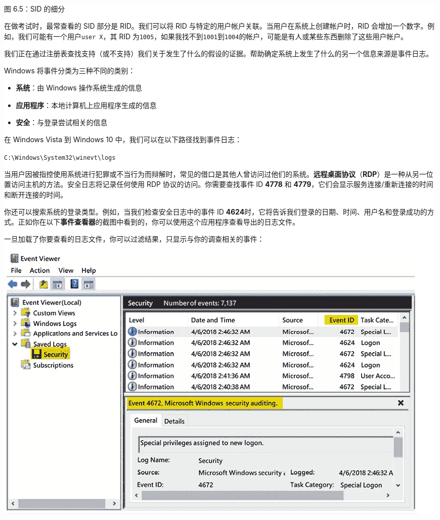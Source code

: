 图 6.5：SID 的细分

在做考试时，最常查看的 SID 部分是 RID。我们可以将 RID 与特定的用户帐户关联。当用户在系统上创建帐户时，RID 会增加一个数字。例如，我们可能有一个用户`user X`，其 RID 为`1005`，如果我找不到`1001`到`1004`的帐户，可能是有人或某些东西删除了这些用户帐户。

我们正在通过注册表查找支持（或不支持）我们关于发生了什么的假设的证据。帮助确定系统上发生了什么的另一个信息来源是事件日志。

Windows 将事件分类为三种不同的类别：

+   **系统**：由 Windows 操作系统生成的信息

+   **应用程序**：本地计算机上应用程序生成的信息

+   **安全**：与登录尝试相关的信息

在 Windows Vista 到 Windows 10 中，我们可以在以下路径找到事件日志：

```
C:\Windows\System32\winevt\logs 
```

当用户因被指控使用系统进行犯罪或不当行为而辩解时，常见的借口是其他人曾访问过他们的系统。**远程桌面协议**（**RDP**）是一种从另一位置访问主机的方法。安全日志将记录任何使用 RDP 协议的访问。你需要查找事件 ID **4778** 和 **4779**，它们会显示服务连接/重新连接的时间和断开连接的时间。

你还可以搜索系统的登录类型。例如，当我们检查安全日志中的事件 ID **4624**时，它将告诉我们登录的日期、时间、用户名和登录成功的方式。正如你在以下**事件查看器**的截图中看到的，你可以使用这个应用程序查看导出的日志文件。

一旦加载了你要查看的日志文件，你可以过滤结果，只显示与你的调查相关的事件：

![](img/B18329_06_06.png)
